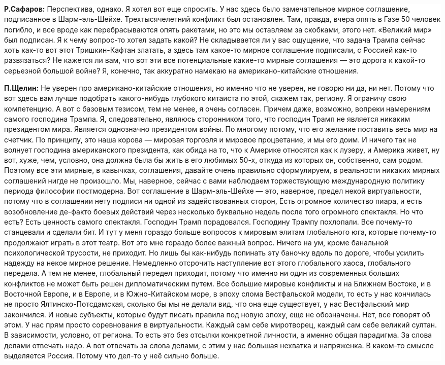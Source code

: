**Р.Сафаров:**
Перспектива, однако.
Я хотел вот еще спросить.
У нас здесь было замечательное мирное соглашение, подписанное в Шарм-эль-Шейхе.
Трехтысячелетний конфликт был остановлен.
Там, правда, вчера опять в Газе 50 человек погибло, и все вроде как перебрасываются опять ракетами, но это мы оставляем за скобками, этого нет.
«Великий мир» был подписан.
Я к чему вопрос-то хотел задать какой?
Не складывается ли у вас ощущение, что задача Трампа сейчас хоть как-то вот этот Тришкин-Кафтан златать, а здесь там какое-то мирное соглашение подписали, с Россией как-то развязаться?
Не кажется ли вам, что вот эти все потенциальные какие-то мирные соглашения — это дорога к какой-то серьезной большой войне?
Я, конечно, так аккуратно намекаю на американо-китайские отношения.

**П.Щелин:**
Не уверен про американо-китайские отношения, но именно что не уверен, не говорю ни да, ни нет.
Потому что вот здесь вам лучше подобрать какого-нибудь глубокого китаиста по этой, скажем так, региону.
Я ограничу свою компетенцию.
А вот с базовым тезисом, тем не менее, я очень согласен.
Причем даже, возможно, вопреки намерениям самого господина Трампа.
Я, следовательно, являюсь сторонником того, что господин Трамп не является никаким президентом мира.
Является однозначно президентом войны.
По многому потому, что его желание поставить весь мир на счетчик.
По принципу, это наша корова — мировая торговля и мировое процветание, и мы его доим.
И ничего так не волнует господина американского президента, как обида на то, что к Америке относятся как к лузеру, и Америка живет, ну вот, хуже, чем, условно, она должна была бы жить в его любимых 50-х, откуда из которых он, собственно, сам родом.
Поэтому все эти мирные, в кавычках, соглашения, давайте очень правильно сформулируем, в реальности никаких мирных соглашений нигде не произошло.
Мы, наверное, сейчас с вами наблюдаем торжествующую международную политику периода философии постмодерна.
Вот соглашение в Шарм-эль-Шейхе — это, наверное, предел некой виртуальности, потому что в соглашении нету подписи ни одной из задействованных сторон, Есть огромное количество пиара, и есть возобновление де-факто боевых действий через несколько буквально недель после того огромного спектакля.
Но что есть?
Есть ценность самого спектакля.
Господин Трамп порадовался.
Господину Трампу похлопали.
Все почему-то станцевали и сделали бит.
И тут у меня гораздо больше вопросов к мировым элитам глобального юга, которые почему-то продолжают играть в этот театр.
Вот это мне гораздо более важный вопрос.
Ничего на ум, кроме банальной психологической трусости, не приходит.
Но лишь бы как-нибудь попинать эту баночку вдоль по дороге, чтобы усилить надежду на некое мирное решение.
Немедленно отсрочить наступление вот этого глобального хаоса, глобального передела.
А тем не менее, глобальный передел приходит, потому что именно ни один из современных больших конфликтов не может быть решен дипломатическим путем.
Все большие мировые конфликты и на Ближнем Востоке, и в Восточной Европе, и в Европе, и в Южно-Китайском море, в эпоху слома Вестфальской модели, то есть у нас кончилась не просто Ялтинско-Потсдамская, сколько бы мы не делали вид, что она еще существует, у нас Вестфальский мир закончился.
И новые субъекты, которые будут писать правила под новую эпоху, еще не обозначены.
Нет, все говорят об этом.
У нас прям просто соревнования в виртуальности.
Каждый сам себе миротворец, каждый сам себе великий султан.
В зависимости, условно, от региона.
То есть это без отсылки конкретной личности, а именно общая парадигма.
За слова делами отвечать надо.
А вот отвечать за слова делами, с этим у нас большая нехватка и напряженка.
В каком-то смысле выделяется Россия.
Потому что дел-то у неё сильно больше.